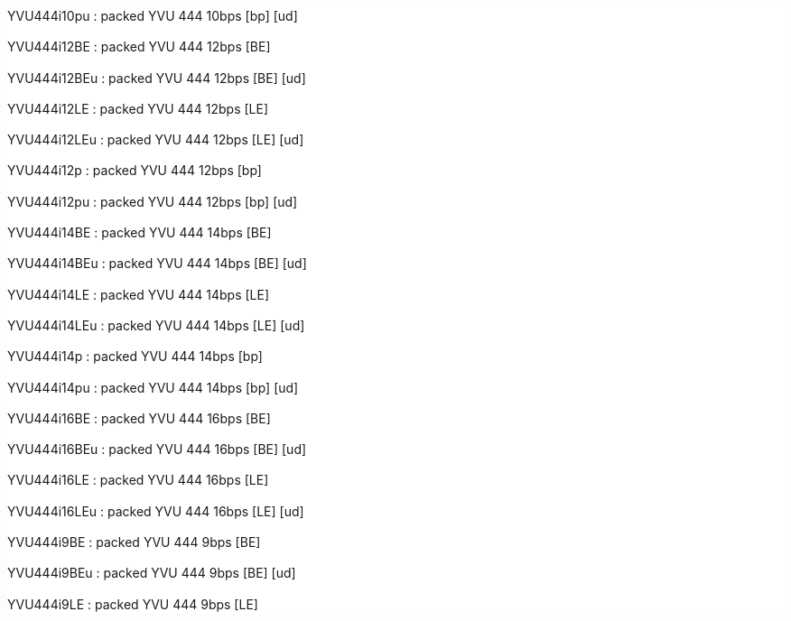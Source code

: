 YVU444i10pu
: packed YVU 444 10bps [bp] [ud]

YVU444i12BE
: packed YVU 444 12bps [BE]

YVU444i12BEu
: packed YVU 444 12bps [BE] [ud]

YVU444i12LE
: packed YVU 444 12bps [LE]

YVU444i12LEu
: packed YVU 444 12bps [LE] [ud]

YVU444i12p
: packed YVU 444 12bps [bp]

YVU444i12pu
: packed YVU 444 12bps [bp] [ud]

YVU444i14BE
: packed YVU 444 14bps [BE]

YVU444i14BEu
: packed YVU 444 14bps [BE] [ud]

YVU444i14LE
: packed YVU 444 14bps [LE]

YVU444i14LEu
: packed YVU 444 14bps [LE] [ud]

YVU444i14p
: packed YVU 444 14bps [bp]

YVU444i14pu
: packed YVU 444 14bps [bp] [ud]

YVU444i16BE
: packed YVU 444 16bps [BE]

YVU444i16BEu
: packed YVU 444 16bps [BE] [ud]

YVU444i16LE
: packed YVU 444 16bps [LE]

YVU444i16LEu
: packed YVU 444 16bps [LE] [ud]

YVU444i9BE
: packed YVU 444 9bps [BE]

YVU444i9BEu
: packed YVU 444 9bps [BE] [ud]

YVU444i9LE
: packed YVU 444 9bps [LE]
